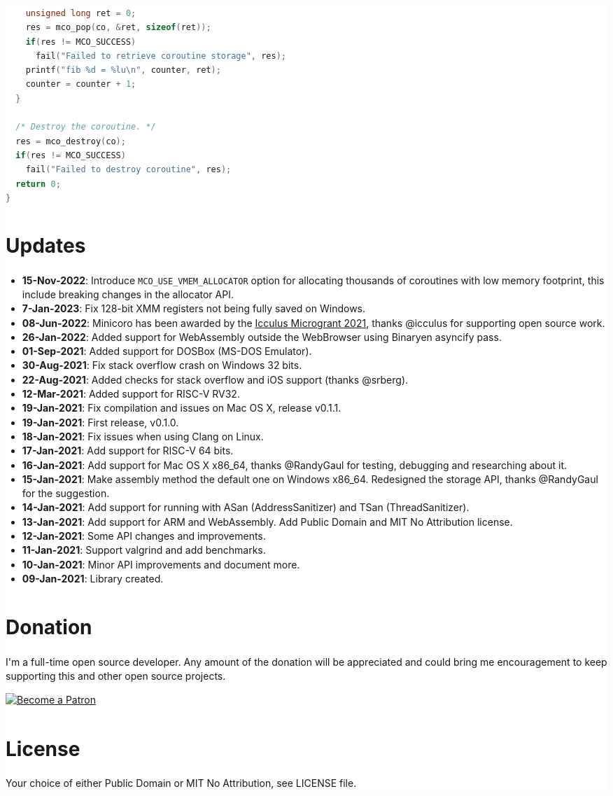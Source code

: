 ```c
    unsigned long ret = 0;
    res = mco_pop(co, &ret, sizeof(ret));
    if(res != MCO_SUCCESS)
      fail("Failed to retrieve coroutine storage", res);
    printf("fib %d = %lu\n", counter, ret);
    counter = counter + 1;
  }

  /* Destroy the coroutine. */
  res = mco_destroy(co);
  if(res != MCO_SUCCESS)
    fail("Failed to destroy coroutine", res);
  return 0;
}
```

# Updates

- **15-Nov-2022**: Introduce `MCO_USE_VMEM_ALLOCATOR` option for allocating thousands of coroutines with low memory footprint, this include breaking changes in the allocator API.
- **7-Jan-2023**: Fix 128-bit XMM registers not being fully saved on Windows.
- **08-Jun-2022**: Minicoro has been awarded by the [Icculus Microgrant 2021](https://icculus.org/microgrant/), thanks @icculus for supporting open source work.
- **26-Jan-2022**: Added support for WebAssembly outside the WebBrowser using Binaryen asyncify pass.
- **01-Sep-2021**: Added support for DOSBox (MS-DOS Emulator).
- **30-Aug-2021**: Fix stack overflow crash on Windows 32 bits.
- **22-Aug-2021**: Added checks for stack overflow and iOS support (thanks @srberg).
- **12-Mar-2021**: Added support for RISC-V RV32.
- **19-Jan-2021**: Fix compilation and issues on Mac OS X, release v0.1.1.
- **19-Jan-2021**: First release, v0.1.0.
- **18-Jan-2021**: Fix issues when using Clang on Linux.
- **17-Jan-2021**: Add support for RISC-V 64 bits.
- **16-Jan-2021**: Add support for Mac OS X x86_64, thanks @RandyGaul for testing, debugging and researching about it.
- **15-Jan-2021**: Make assembly method the default one on Windows x86_64. Redesigned the storage API, thanks @RandyGaul for the suggestion.
- **14-Jan-2021**: Add support for running with ASan (AddressSanitizer) and TSan (ThreadSanitizer).
- **13-Jan-2021**: Add support for ARM and WebAssembly. Add Public Domain and MIT No Attribution license.
- **12-Jan-2021**: Some API changes and improvements.
- **11-Jan-2021**: Support valgrind and add benchmarks.
- **10-Jan-2021**: Minor API improvements and document more.
- **09-Jan-2021**: Library created.

# Donation

I'm a full-time open source developer.
Any amount of the donation will be appreciated and could bring me encouragement to keep supporting this and other open source projects.

[![Become a Patron](https://c5.patreon.com/external/logo/become_a_patron_button.png)](https://www.patreon.com/edubart)

# License

Your choice of either Public Domain or MIT No Attribution, see LICENSE file.
